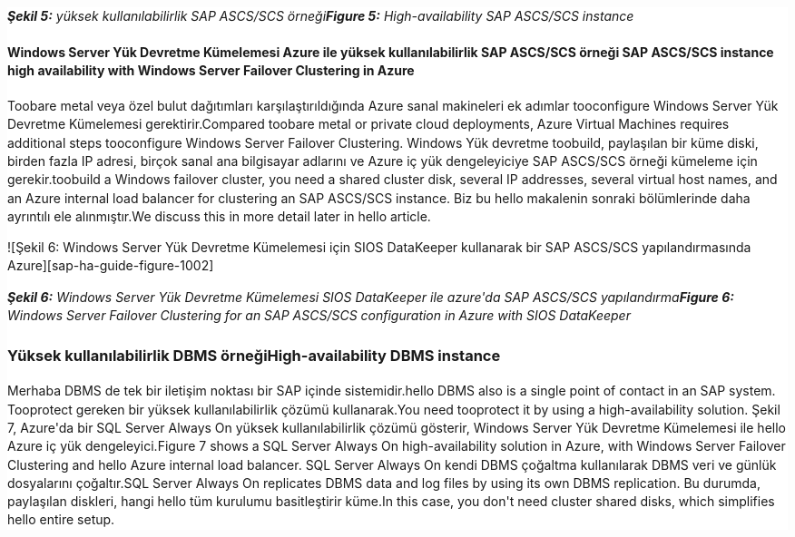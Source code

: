 <span data-ttu-id="2f526-289">_**Şekil 5:** yüksek kullanılabilirlik SAP ASCS/SCS örneği_</span><span class="sxs-lookup"><span data-stu-id="2f526-289">_**Figure 5:** High-availability SAP ASCS/SCS instance_</span></span>

#### <span data-ttu-id="2f526-290"><a name="b5b1fd0b-1db4-4d49-9162-de07a0132a51"></a>Windows Server Yük Devretme Kümelemesi Azure ile yüksek kullanılabilirlik SAP ASCS/SCS örneği</span><span class="sxs-lookup"><span data-stu-id="2f526-290"><a name="b5b1fd0b-1db4-4d49-9162-de07a0132a51"></a> SAP ASCS/SCS instance high availability with Windows Server Failover Clustering in Azure</span></span>
<span data-ttu-id="2f526-291">Toobare metal veya özel bulut dağıtımları karşılaştırıldığında Azure sanal makineleri ek adımlar tooconfigure Windows Server Yük Devretme Kümelemesi gerektirir.</span><span class="sxs-lookup"><span data-stu-id="2f526-291">Compared toobare metal or private cloud deployments, Azure Virtual Machines requires additional steps tooconfigure Windows Server Failover Clustering.</span></span> <span data-ttu-id="2f526-292">Windows Yük devretme toobuild, paylaşılan bir küme diski, birden fazla IP adresi, birçok sanal ana bilgisayar adlarını ve Azure iç yük dengeleyiciye SAP ASCS/SCS örneği kümeleme için gerekir.</span><span class="sxs-lookup"><span data-stu-id="2f526-292">toobuild a Windows failover cluster, you need a shared cluster disk, several IP addresses, several virtual host names, and an Azure internal load balancer for clustering an SAP ASCS/SCS instance.</span></span> <span data-ttu-id="2f526-293">Biz bu hello makalenin sonraki bölümlerinde daha ayrıntılı ele alınmıştır.</span><span class="sxs-lookup"><span data-stu-id="2f526-293">We discuss this in more detail later in hello article.</span></span>

![Şekil 6: Windows Server Yük Devretme Kümelemesi için SIOS DataKeeper kullanarak bir SAP ASCS/SCS yapılandırmasında Azure][sap-ha-guide-figure-1002]

<span data-ttu-id="2f526-295">_**Şekil 6:** Windows Server Yük Devretme Kümelemesi SIOS DataKeeper ile azure'da SAP ASCS/SCS yapılandırma_</span><span class="sxs-lookup"><span data-stu-id="2f526-295">_**Figure 6:** Windows Server Failover Clustering for an SAP ASCS/SCS configuration in Azure with SIOS DataKeeper_</span></span>

### <span data-ttu-id="2f526-296"><a name="ddd878a0-9c2f-4b8e-8968-26ce60be1027"></a>Yüksek kullanılabilirlik DBMS örneği</span><span class="sxs-lookup"><span data-stu-id="2f526-296"><a name="ddd878a0-9c2f-4b8e-8968-26ce60be1027"></a>High-availability DBMS instance</span></span>
<span data-ttu-id="2f526-297">Merhaba DBMS de tek bir iletişim noktası bir SAP içinde sistemidir.</span><span class="sxs-lookup"><span data-stu-id="2f526-297">hello DBMS also is a single point of contact in an SAP system.</span></span> <span data-ttu-id="2f526-298">Tooprotect gereken bir yüksek kullanılabilirlik çözümü kullanarak.</span><span class="sxs-lookup"><span data-stu-id="2f526-298">You need tooprotect it by using a high-availability solution.</span></span> <span data-ttu-id="2f526-299">Şekil 7, Azure'da bir SQL Server Always On yüksek kullanılabilirlik çözümü gösterir, Windows Server Yük Devretme Kümelemesi ile hello Azure iç yük dengeleyici.</span><span class="sxs-lookup"><span data-stu-id="2f526-299">Figure 7 shows a SQL Server Always On high-availability solution in Azure, with Windows Server Failover Clustering and hello Azure internal load balancer.</span></span> <span data-ttu-id="2f526-300">SQL Server Always On kendi DBMS çoğaltma kullanılarak DBMS veri ve günlük dosyalarını çoğaltır.</span><span class="sxs-lookup"><span data-stu-id="2f526-300">SQL Server Always On replicates DBMS data and log files by using its own DBMS replication.</span></span> <span data-ttu-id="2f526-301">Bu durumda, paylaşılan diskleri, hangi hello tüm kurulumu basitleştirir küme.</span><span class="sxs-lookup"><span data-stu-id="2f526-301">In this case, you don't need cluster shared disks, which simplifies hello entire setup.</span></span>
